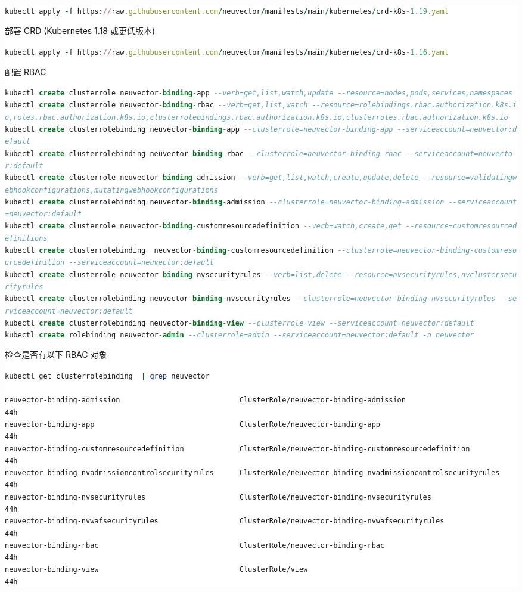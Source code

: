 ```ruby
kubectl apply -f https://raw.githubusercontent.com/neuvector/manifests/main/kubernetes/crd-k8s-1.19.yaml
```

部署 CRD (Kubernetes 1.18 或更低版本)

```ruby
kubectl apply -f https://raw.githubusercontent.com/neuvector/manifests/main/kubernetes/crd-k8s-1.16.yaml
```

配置 RBAC

```sql
kubectl create clusterrole neuvector-binding-app --verb=get,list,watch,update --resource=nodes,pods,services,namespaces
kubectl create clusterrole neuvector-binding-rbac --verb=get,list,watch --resource=rolebindings.rbac.authorization.k8s.io,roles.rbac.authorization.k8s.io,clusterrolebindings.rbac.authorization.k8s.io,clusterroles.rbac.authorization.k8s.io
kubectl create clusterrolebinding neuvector-binding-app --clusterrole=neuvector-binding-app --serviceaccount=neuvector:default
kubectl create clusterrolebinding neuvector-binding-rbac --clusterrole=neuvector-binding-rbac --serviceaccount=neuvector:default
kubectl create clusterrole neuvector-binding-admission --verb=get,list,watch,create,update,delete --resource=validatingwebhookconfigurations,mutatingwebhookconfigurations
kubectl create clusterrolebinding neuvector-binding-admission --clusterrole=neuvector-binding-admission --serviceaccount=neuvector:default
kubectl create clusterrole neuvector-binding-customresourcedefinition --verb=watch,create,get --resource=customresourcedefinitions
kubectl create clusterrolebinding  neuvector-binding-customresourcedefinition --clusterrole=neuvector-binding-customresourcedefinition --serviceaccount=neuvector:default
kubectl create clusterrole neuvector-binding-nvsecurityrules --verb=list,delete --resource=nvsecurityrules,nvclustersecurityrules
kubectl create clusterrolebinding neuvector-binding-nvsecurityrules --clusterrole=neuvector-binding-nvsecurityrules --serviceaccount=neuvector:default
kubectl create clusterrolebinding neuvector-binding-view --clusterrole=view --serviceaccount=neuvector:default
kubectl create rolebinding neuvector-admin --clusterrole=admin --serviceaccount=neuvector:default -n neuvector
```

检查是否有以下 RBAC 对象

```bash
kubectl get clusterrolebinding  | grep neuvector

neuvector-binding-admission                            ClusterRole/neuvector-binding-admission                            44h
neuvector-binding-app                                  ClusterRole/neuvector-binding-app                                  44h
neuvector-binding-customresourcedefinition             ClusterRole/neuvector-binding-customresourcedefinition             44h
neuvector-binding-nvadmissioncontrolsecurityrules      ClusterRole/neuvector-binding-nvadmissioncontrolsecurityrules      44h
neuvector-binding-nvsecurityrules                      ClusterRole/neuvector-binding-nvsecurityrules                      44h
neuvector-binding-nvwafsecurityrules                   ClusterRole/neuvector-binding-nvwafsecurityrules                   44h
neuvector-binding-rbac                                 ClusterRole/neuvector-binding-rbac                                 44h
neuvector-binding-view                                 ClusterRole/view                                                   44h
```
